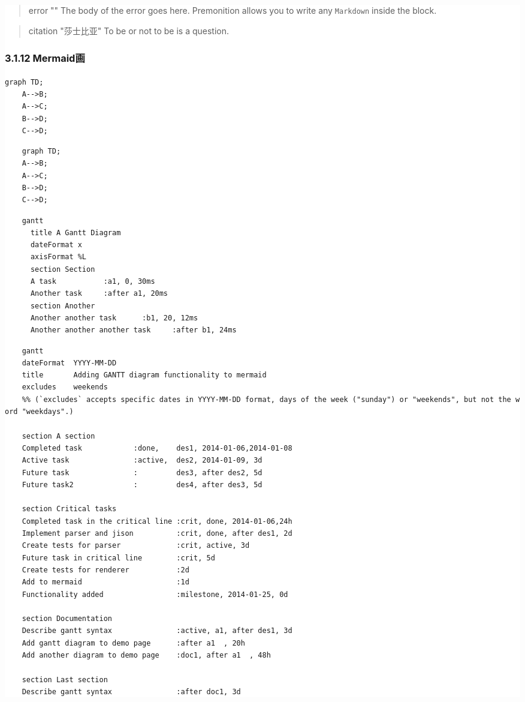 > error ""
> The body of the error goes here. Premonition allows you to write any `Markdown` inside the block.

> citation "莎士比亚"
> To be or not to be is a question.

### 3.1.12 Mermaid画

```mermaid
graph TD;
    A-->B;
    A-->C;
    B-->D;
    C-->D;
```

```mermaid2
    graph TD;
    A-->B;
    A-->C;
    B-->D;
    C-->D;
```

```mermaid2
    gantt
      title A Gantt Diagram
      dateFormat x
      axisFormat %L
      section Section
      A task           :a1, 0, 30ms
      Another task     :after a1, 20ms
      section Another
      Another another task      :b1, 20, 12ms
      Another another another task     :after b1, 24ms
```

```mermaid2
    gantt
    dateFormat  YYYY-MM-DD
    title       Adding GANTT diagram functionality to mermaid
    excludes    weekends
    %% (`excludes` accepts specific dates in YYYY-MM-DD format, days of the week ("sunday") or "weekends", but not the word "weekdays".)

    section A section
    Completed task            :done,    des1, 2014-01-06,2014-01-08
    Active task               :active,  des2, 2014-01-09, 3d
    Future task               :         des3, after des2, 5d
    Future task2              :         des4, after des3, 5d

    section Critical tasks
    Completed task in the critical line :crit, done, 2014-01-06,24h
    Implement parser and jison          :crit, done, after des1, 2d
    Create tests for parser             :crit, active, 3d
    Future task in critical line        :crit, 5d
    Create tests for renderer           :2d
    Add to mermaid                      :1d
    Functionality added                 :milestone, 2014-01-25, 0d

    section Documentation
    Describe gantt syntax               :active, a1, after des1, 3d
    Add gantt diagram to demo page      :after a1  , 20h
    Add another diagram to demo page    :doc1, after a1  , 48h

    section Last section
    Describe gantt syntax               :after doc1, 3d
```